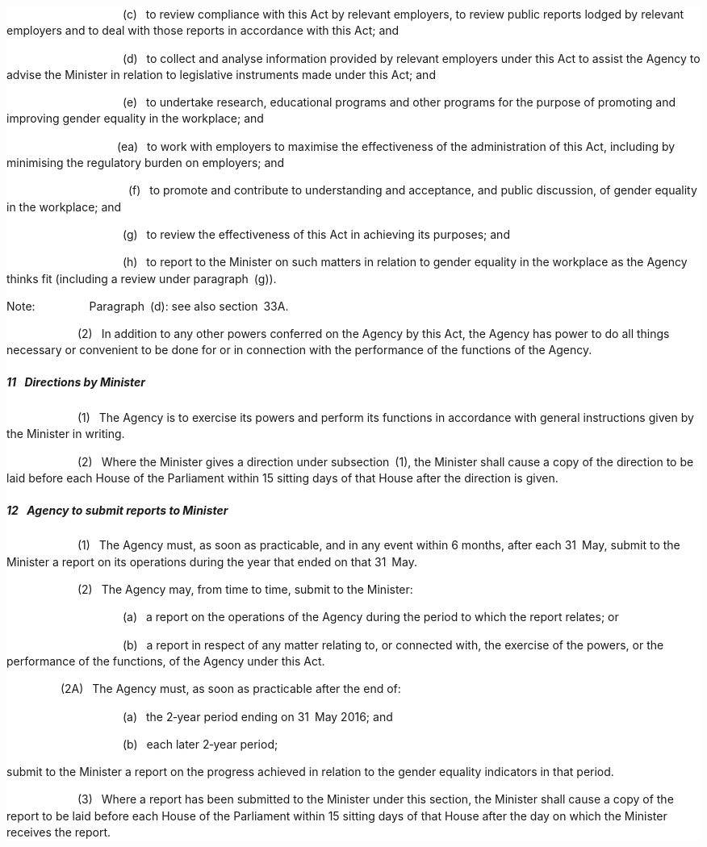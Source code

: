                      (c)  to review compliance with this Act by relevant employers, to review public reports lodged by relevant employers and to deal with those reports in accordance with this Act; and

                     (d)  to collect and analyse information provided by relevant employers under this Act to assist the Agency to advise the Minister in relation to legislative instruments made under this Act; and

                     (e)  to undertake research, educational programs and other programs for the purpose of promoting and improving gender equality in the workplace; and

                    (ea)  to work with employers to maximise the effectiveness of the administration of this Act, including by minimising the regulatory burden on employers; and

                      (f)  to promote and contribute to understanding and acceptance, and public discussion, of gender equality in the workplace; and

                     (g)  to review the effectiveness of this Act in achieving its purposes; and

                     (h)  to report to the Minister on such matters in relation to gender equality in the workplace as the Agency thinks fit (including a review under paragraph (g)).

Note:          Paragraph (d): see also section 33A.

             (2)  In addition to any other powers conferred on the Agency by this Act, the Agency has power to do all things necessary or convenient to be done for or in connection with the performance of the functions of the Agency.

##### <a id="11"></a>11  Directions by Minister

             (1)  The Agency is to exercise its powers and perform its functions in accordance with general instructions given by the Minister in writing.

             (2)  Where the Minister gives a direction under subsection (1), the Minister shall cause a copy of the direction to be laid before each House of the Parliament within 15 sitting days of that House after the direction is given.

##### <a id="12"></a>12  Agency to submit reports to Minister

             (1)  The Agency must, as soon as practicable, and in any event within 6 months, after each 31 May, submit to the Minister a report on its operations during the year that ended on that 31 May.

             (2)  The Agency may, from time to time, submit to the Minister:

                     (a)  a report on the operations of the Agency during the period to which the report relates; or

                     (b)  a report in respect of any matter relating to, or connected with, the exercise of the powers, or the performance of the functions, of the Agency under this Act.

          (2A)  The Agency must, as soon as practicable after the end of:

                     (a)  the 2‑year period ending on 31 May 2016; and

                     (b)  each later 2‑year period;

submit to the Minister a report on the progress achieved in relation to the gender equality indicators in that period.

             (3)  Where a report has been submitted to the Minister under this section, the Minister shall cause a copy of the report to be laid before each House of the Parliament within 15 sitting days of that House after the day on which the Minister receives the report.
